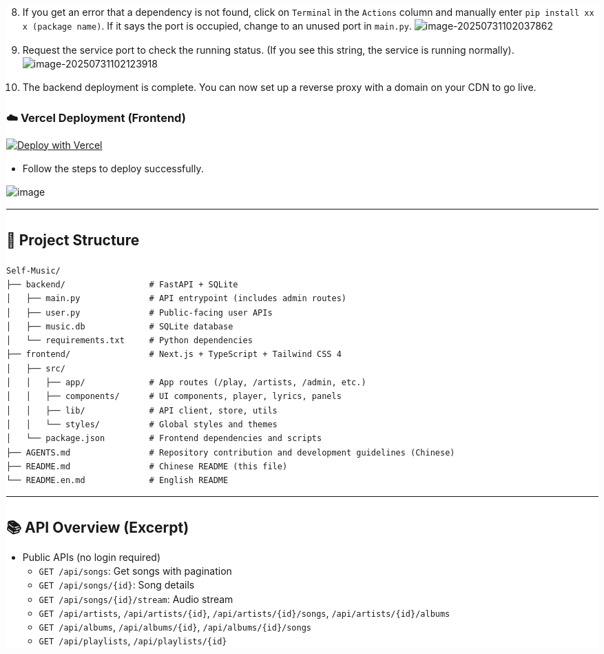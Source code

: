 8. If you get an error that a dependency is not found, click on `Terminal` in the `Actions` column and manually enter `pip install xxx (package name)`. If it says the port is occupied, change to an unused port in `main.py`.
   ![image-20250731102037862](https://img.onmicrosoft.cn/zkeq/20250731102037989.png)

9.  Request the service port to check the running status. (If you see this string, the service is running normally).
    ![image-20250731102123918](https://img.onmicrosoft.cn/zkeq/20250731102123995.png)

10. The backend deployment is complete. You can now set up a reverse proxy with a domain on your CDN to go live.

### ☁️ Vercel Deployment (Frontend)

[![Deploy with Vercel](https://vercel.com/button)](https://vercel.com/new/clone?repository-url=https%3A%2F%2Fgithub.com%2Fzkeq%2FSelf-Music%2Ftree%2Fmain%2Ffrontend&env=NEXT_PUBLIC_API_URL&envDescription=%E5%90%8E%E7%AB%AF%E9%A1%B9%E7%9B%AE%E5%9C%B0%E5%9D%80%EF%BC%88%E7%A4%BA%E4%BE%8B%3A%20https%3A%2F%2Fmusic-api.onmicrosoft.cn%2Fapi%EF%BC%89%EF%BC%9A&project-name=self-music&repository-name=self-music)

- Follow the steps to deploy successfully.
<img width="2093" height="1284" alt="image" src="https://github.com/user-attachments/assets/f6a370cc-b9e6-47d7-a7d2-20d83951bbaa" />

---

## 📁 Project Structure

```
Self-Music/
├── backend/                 # FastAPI + SQLite
│   ├── main.py              # API entrypoint (includes admin routes)
│   ├── user.py              # Public-facing user APIs
│   ├── music.db             # SQLite database
│   └── requirements.txt     # Python dependencies
├── frontend/                # Next.js + TypeScript + Tailwind CSS 4
│   ├── src/
│   │   ├── app/             # App routes (/play, /artists, /admin, etc.)
│   │   ├── components/      # UI components, player, lyrics, panels
│   │   ├── lib/             # API client, store, utils
│   │   └── styles/          # Global styles and themes
│   └── package.json         # Frontend dependencies and scripts
├── AGENTS.md                # Repository contribution and development guidelines (Chinese)
├── README.md                # Chinese README (this file)
└── README.en.md             # English README
```

---

## 📚 API Overview (Excerpt)

- Public APIs (no login required)
  - `GET /api/songs`: Get songs with pagination
  - `GET /api/songs/{id}`: Song details
  - `GET /api/songs/{id}/stream`: Audio stream
  - `GET /api/artists`, `/api/artists/{id}`, `/api/artists/{id}/songs`, `/api/artists/{id}/albums`
  - `GET /api/albums`, `/api/albums/{id}`, `/api/albums/{id}/songs`
  - `GET /api/playlists`, `/api/playlists/{id}`

